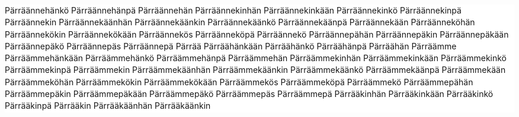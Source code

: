 Pärräännehänkö
Pärräännehänpä
Pärräännehän
Pärräännekinhän
Pärräännekinkään
Pärräännekinkö
Pärräännekinpä
Pärräännekin
Pärräännekäänhän
Pärräännekäänkin
Pärräännekäänkö
Pärräännekäänpä
Pärräännekään
Pärräänneköhän
Pärräännekökin
Pärräännekökään
Pärräännekös
Pärräänneköpä
Pärräännekö
Pärräännepähän
Pärräännepäkin
Pärräännepäkään
Pärräännepäkö
Pärräännepäs
Pärräännepä
Pärrää
Pärräähänkään
Pärräähänkö
Pärräähänpä
Pärräähän
Pärräämme
Pärräämmehänkään
Pärräämmehänkö
Pärräämmehänpä
Pärräämmehän
Pärräämmekinhän
Pärräämmekinkään
Pärräämmekinkö
Pärräämmekinpä
Pärräämmekin
Pärräämmekäänhän
Pärräämmekäänkin
Pärräämmekäänkö
Pärräämmekäänpä
Pärräämmekään
Pärräämmeköhän
Pärräämmekökin
Pärräämmekökään
Pärräämmekös
Pärräämmeköpä
Pärräämmekö
Pärräämmepähän
Pärräämmepäkin
Pärräämmepäkään
Pärräämmepäkö
Pärräämmepäs
Pärräämmepä
Pärrääkinhän
Pärrääkinkään
Pärrääkinkö
Pärrääkinpä
Pärrääkin
Pärrääkäänhän
Pärrääkäänkin